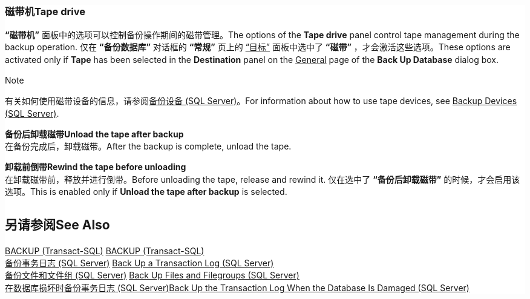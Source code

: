 ### <a name="tape-drive"></a><span data-ttu-id="df3d3-165">磁带机</span><span class="sxs-lookup"><span data-stu-id="df3d3-165">Tape drive</span></span>  
 <span data-ttu-id="df3d3-166">**“磁带机”** 面板中的选项可以控制备份操作期间的磁带管理。</span><span class="sxs-lookup"><span data-stu-id="df3d3-166">The options of the **Tape drive** panel control tape management during the backup operation.</span></span> <span data-ttu-id="df3d3-167">仅在 **“备份数据库”** 对话框的 **“常规”** 页上的 [“目标”](../../integration-services/general-page-of-integration-services-designers-options.md) 面板中选中了 **“磁带”** ，才会激活这些选项。</span><span class="sxs-lookup"><span data-stu-id="df3d3-167">These options are activated only if **Tape** has been selected in the **Destination** panel on the [General](../../integration-services/general-page-of-integration-services-designers-options.md) page of the **Back Up Database** dialog box.</span></span>  
  
> [!NOTE]  
>  <span data-ttu-id="df3d3-168">有关如何使用磁带设备的信息，请参阅[备份设备 (SQL Server)](backup-devices-sql-server.md)。</span><span class="sxs-lookup"><span data-stu-id="df3d3-168">For information about how to use tape devices, see [Backup Devices &#40;SQL Server&#41;](backup-devices-sql-server.md).</span></span>  
  
 <span data-ttu-id="df3d3-169">**备份后卸载磁带**</span><span class="sxs-lookup"><span data-stu-id="df3d3-169">**Unload the tape after backup**</span></span>  
 <span data-ttu-id="df3d3-170">在备份完成后，卸载磁带。</span><span class="sxs-lookup"><span data-stu-id="df3d3-170">After the backup is complete, unload the tape.</span></span>  
  
 <span data-ttu-id="df3d3-171">**卸载前倒带**</span><span class="sxs-lookup"><span data-stu-id="df3d3-171">**Rewind the tape before unloading**</span></span>  
 <span data-ttu-id="df3d3-172">在卸载磁带前，释放并进行倒带。</span><span class="sxs-lookup"><span data-stu-id="df3d3-172">Before unloading the tape, release and rewind it.</span></span> <span data-ttu-id="df3d3-173">仅在选中了 **“备份后卸载磁带”** 的时候，才会启用该选项。</span><span class="sxs-lookup"><span data-stu-id="df3d3-173">This is enabled only if **Unload the tape after backup** is selected.</span></span>  
  
## <a name="see-also"></a><span data-ttu-id="df3d3-174">另请参阅</span><span class="sxs-lookup"><span data-stu-id="df3d3-174">See Also</span></span>  
 <span data-ttu-id="df3d3-175">[BACKUP (Transact-SQL)](/sql/t-sql/statements/backup-transact-sql) </span><span class="sxs-lookup"><span data-stu-id="df3d3-175">[BACKUP &#40;Transact-SQL&#41;](/sql/t-sql/statements/backup-transact-sql) </span></span>  
 <span data-ttu-id="df3d3-176">[备份事务日志 (SQL Server)](back-up-a-transaction-log-sql-server.md) </span><span class="sxs-lookup"><span data-stu-id="df3d3-176">[Back Up a Transaction Log &#40;SQL Server&#41;](back-up-a-transaction-log-sql-server.md) </span></span>  
 <span data-ttu-id="df3d3-177">[备份文件和文件组 (SQL Server)](back-up-files-and-filegroups-sql-server.md) </span><span class="sxs-lookup"><span data-stu-id="df3d3-177">[Back Up Files and Filegroups &#40;SQL Server&#41;](back-up-files-and-filegroups-sql-server.md) </span></span>  
 [<span data-ttu-id="df3d3-178">在数据库损坏时备份事务日志 (SQL Server)</span><span class="sxs-lookup"><span data-stu-id="df3d3-178">Back Up the Transaction Log When the Database Is Damaged &#40;SQL Server&#41;</span></span>](back-up-the-transaction-log-when-the-database-is-damaged-sql-server.md)  
  
  
